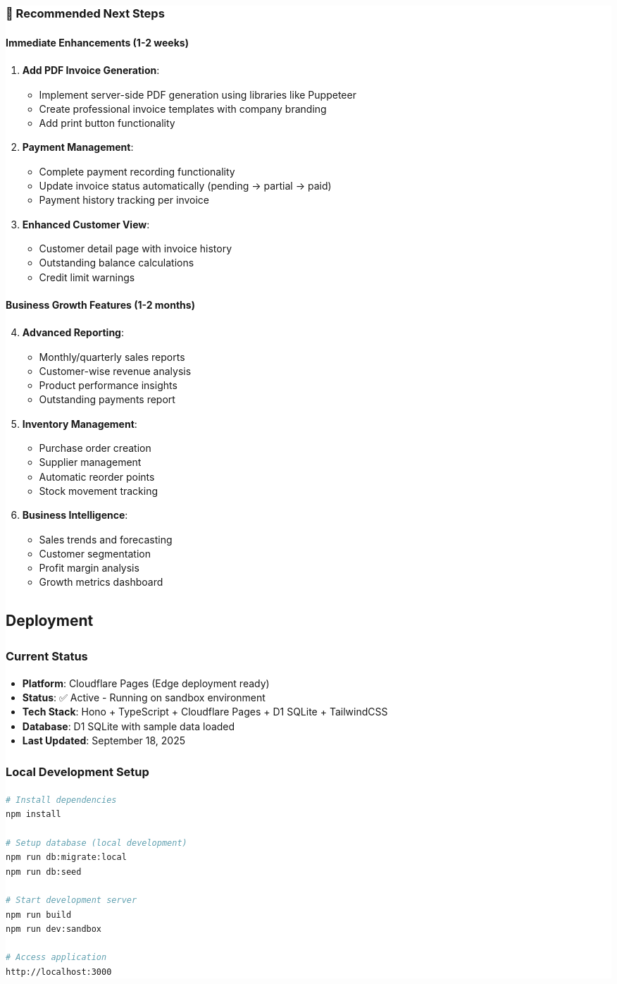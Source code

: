 ### 🚀 Recommended Next Steps

#### Immediate Enhancements (1-2 weeks)
1. **Add PDF Invoice Generation**:
   - Implement server-side PDF generation using libraries like Puppeteer
   - Create professional invoice templates with company branding
   - Add print button functionality

2. **Payment Management**:
   - Complete payment recording functionality  
   - Update invoice status automatically (pending → partial → paid)
   - Payment history tracking per invoice

3. **Enhanced Customer View**:
   - Customer detail page with invoice history
   - Outstanding balance calculations
   - Credit limit warnings

#### Business Growth Features (1-2 months)
4. **Advanced Reporting**:
   - Monthly/quarterly sales reports
   - Customer-wise revenue analysis  
   - Product performance insights
   - Outstanding payments report

5. **Inventory Management**:
   - Purchase order creation
   - Supplier management
   - Automatic reorder points
   - Stock movement tracking

6. **Business Intelligence**:
   - Sales trends and forecasting
   - Customer segmentation
   - Profit margin analysis
   - Growth metrics dashboard

## Deployment

### Current Status
- **Platform**: Cloudflare Pages (Edge deployment ready)
- **Status**: ✅ Active - Running on sandbox environment  
- **Tech Stack**: Hono + TypeScript + Cloudflare Pages + D1 SQLite + TailwindCSS
- **Database**: D1 SQLite with sample data loaded
- **Last Updated**: September 18, 2025

### Local Development Setup
```bash
# Install dependencies
npm install

# Setup database (local development)
npm run db:migrate:local
npm run db:seed

# Start development server  
npm run build
npm run dev:sandbox

# Access application
http://localhost:3000
```
